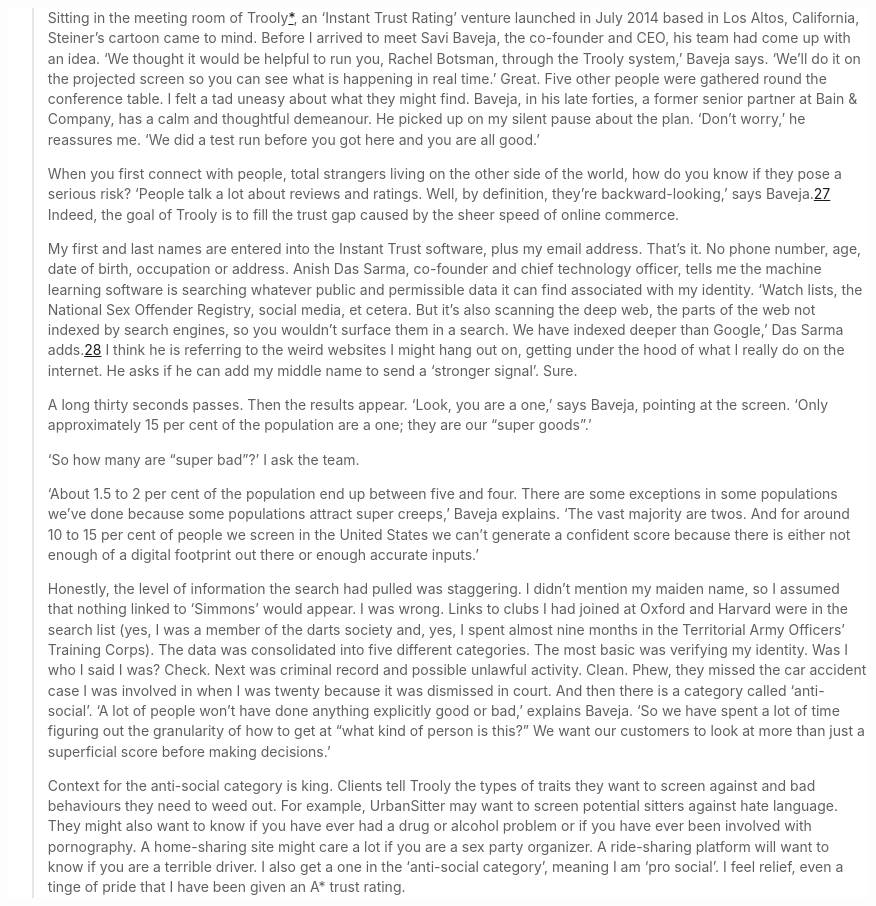 > Sitting in the meeting room of Trooly[*](#__Trooly_was_acquired_by_Airbnb), an ‘Instant Trust Rating’ venture launched in July 2014 based in Los Altos, California, Steiner’s cartoon came to mind. Before I arrived to meet Savi Baveja, the co-founder and CEO, his team had come up with an idea. ‘We thought it would be helpful to run you, Rachel Botsman, through the Trooly system,’ Baveja says. ‘We’ll do it on the projected screen so you can see what is happening in real time.’ Great. Five other people were gathered round the conference table. I felt a tad uneasy about what they might find. Baveja, in his late forties, a former senior partner at Bain & Company, has a calm and thoughtful demeanour. He picked up on my silent pause about the plan. ‘Don’t worry,’ he reassures me. ‘We did a test run before you got here and you are all good.’
>
> When you first connect with people, total strangers living on the other side of the world, how do you know if they pose a serious risk? ‘People talk a lot about reviews and ratings. Well, by definition, they’re backward-looking,’ says Baveja.[27](#27___People_talk_a_lot_about_rev) Indeed, the goal of Trooly is to fill the trust gap caused by the sheer speed of online commerce.
>
> My first and last names are entered into the Instant Trust software, plus my email address. That’s it. No phone number, age, date of birth, occupation or address. Anish Das Sarma, co-founder and chief technology officer, tells me the machine learning software is searching whatever public and permissible data it can find associated with my identity. ‘Watch lists, the National Sex Offender Registry, social media, et cetera. But it’s also scanning the deep web, the parts of the web not indexed by search engines, so you wouldn’t surface them in a search. We have indexed deeper than Google,’ Das Sarma adds.[28](#28___Watch_lists__the_National_S) I think he is referring to the weird websites I might hang out on, getting under the hood of what I really do on the internet. He asks if he can add my middle name to send a ‘stronger signal’. Sure.
>
> A long thirty seconds passes. Then the results appear. ‘Look, you are a one,’ says Baveja, pointing at the screen. ‘Only approximately 15 per cent of the population are a one; they are our “super goods”.’
>
> ‘So how many are “super bad”?’ I ask the team.
>
> ‘About 1.5 to 2 per cent of the population end up between five and four. There are some exceptions in some populations we’ve done because some populations attract super creeps,’ Baveja explains. ‘The vast majority are twos. And for around 10 to 15 per cent of people we screen in the United States we can’t generate a confident score because there is either not enough of a digital footprint out there or enough accurate inputs.’
>
> Honestly, the level of information the search had pulled was staggering. I didn’t mention my maiden name, so I assumed that nothing linked to ‘Simmons’ would appear. I was wrong. Links to clubs I had joined at Oxford and Harvard were in the search list (yes, I was a member of the darts society and, yes, I spent almost nine months in the Territorial Army Officers’ Training Corps). The data was consolidated into five different categories. The most basic was verifying my identity. Was I who I said I was? Check. Next was criminal record and possible unlawful activity. Clean. Phew, they missed the car accident case I was involved in when I was twenty because it was dismissed in court. And then there is a category called ‘anti-social’. ‘A lot of people won’t have done anything explicitly good or bad,’ explains Baveja. ‘So we have spent a lot of time figuring out the granularity of how to get at “what kind of person is this?” We want our customers to look at more than just a superficial score before making decisions.’
>
> Context for the anti-social category is king. Clients tell Trooly the types of traits they want to screen against and bad behaviours they need to weed out. For example, UrbanSitter may want to screen potential sitters against hate language. They might also want to know if you have ever had a drug or alcohol problem or if you have ever been involved with pornography. A home-sharing site might care a lot if you are a sex party organizer. A ride-sharing platform will want to know if you are a terrible driver. I also get a one in the ‘anti-social category’, meaning I am ‘pro social’. I feel relief, even a tinge of pride that I have been given an A* trust rating.
>